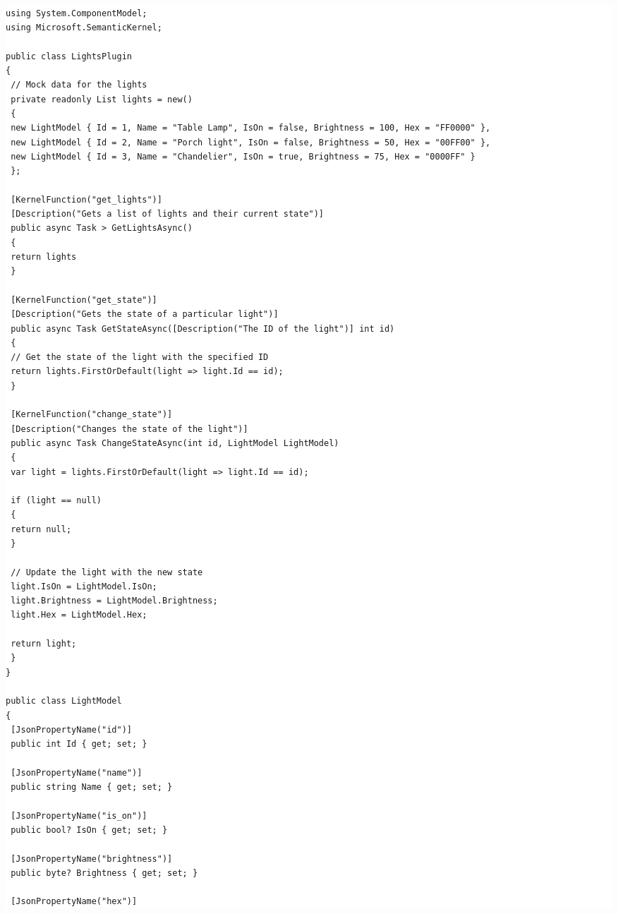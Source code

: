```
using System.ComponentModel;
using Microsoft.SemanticKernel;

public class LightsPlugin
{
 // Mock data for the lights
 private readonly List lights = new()
 {
 new LightModel { Id = 1, Name = "Table Lamp", IsOn = false, Brightness = 100, Hex = "FF0000" },
 new LightModel { Id = 2, Name = "Porch light", IsOn = false, Brightness = 50, Hex = "00FF00" },
 new LightModel { Id = 3, Name = "Chandelier", IsOn = true, Brightness = 75, Hex = "0000FF" }
 };

 [KernelFunction("get_lights")]
 [Description("Gets a list of lights and their current state")]
 public async Task > GetLightsAsync()
 {
 return lights
 }

 [KernelFunction("get_state")]
 [Description("Gets the state of a particular light")]
 public async Task GetStateAsync([Description("The ID of the light")] int id)
 {
 // Get the state of the light with the specified ID
 return lights.FirstOrDefault(light => light.Id == id);
 }

 [KernelFunction("change_state")]
 [Description("Changes the state of the light")]
 public async Task ChangeStateAsync(int id, LightModel LightModel)
 {
 var light = lights.FirstOrDefault(light => light.Id == id);

 if (light == null)
 {
 return null;
 }

 // Update the light with the new state
 light.IsOn = LightModel.IsOn;
 light.Brightness = LightModel.Brightness;
 light.Hex = LightModel.Hex;

 return light;
 }
}

public class LightModel
{
 [JsonPropertyName("id")]
 public int Id { get; set; }

 [JsonPropertyName("name")]
 public string Name { get; set; }

 [JsonPropertyName("is_on")]
 public bool? IsOn { get; set; }

 [JsonPropertyName("brightness")]
 public byte? Brightness { get; set; }

 [JsonPropertyName("hex")]
```